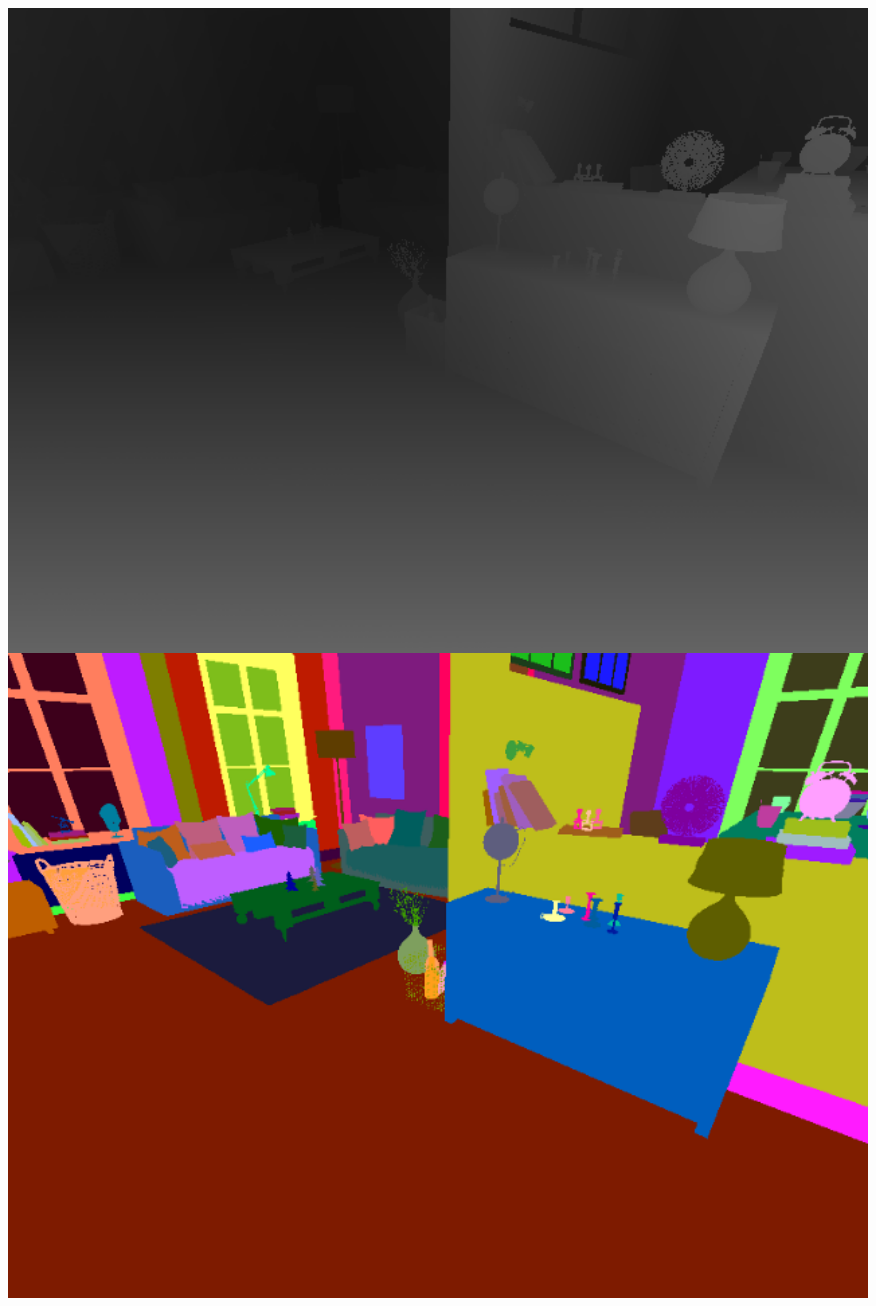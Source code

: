   <td style="padding:0"><img src="/images/arch2_highpos_1071_285_sup_disp.png" width = "100%" height = "" alt="arch1_disp" align="center" /></td>
  <td style="padding:0"><img src="/images/arch2_highpos_1071_285_sup_obj.png" width = "100%" height = "" alt="arch1_obj" align="center" /></td>
